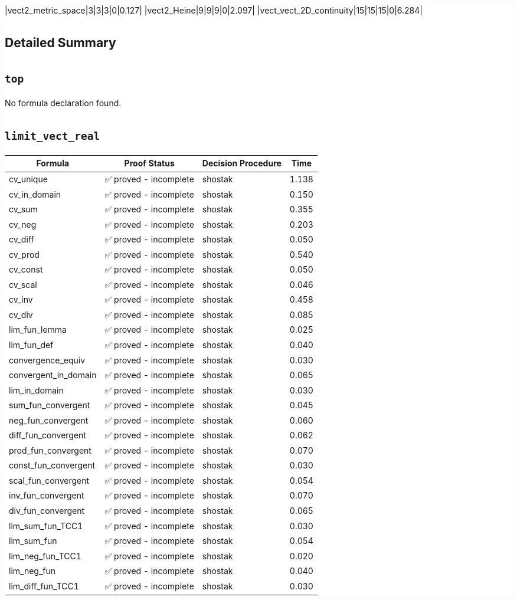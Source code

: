 |vect2_metric_space|3|3|3|0|0.127|
|vect2_Heine|9|9|9|0|2.097|
|vect_vect_2D_continuity|15|15|15|0|6.284|
## Detailed Summary 
## `top`
No formula declaration found.
## `limit_vect_real`

| Formula | Proof Status | Decision Procedure | Time |
| ---     | ---          | ---                | ---  |
|cv_unique|✅ proved - incomplete|shostak|1.138|
|cv_in_domain|✅ proved - incomplete|shostak|0.150|
|cv_sum|✅ proved - incomplete|shostak|0.355|
|cv_neg|✅ proved - incomplete|shostak|0.203|
|cv_diff|✅ proved - incomplete|shostak|0.050|
|cv_prod|✅ proved - incomplete|shostak|0.540|
|cv_const|✅ proved - incomplete|shostak|0.050|
|cv_scal|✅ proved - incomplete|shostak|0.046|
|cv_inv|✅ proved - incomplete|shostak|0.458|
|cv_div|✅ proved - incomplete|shostak|0.085|
|lim_fun_lemma|✅ proved - incomplete|shostak|0.025|
|lim_fun_def|✅ proved - incomplete|shostak|0.040|
|convergence_equiv|✅ proved - incomplete|shostak|0.030|
|convergent_in_domain|✅ proved - incomplete|shostak|0.065|
|lim_in_domain|✅ proved - incomplete|shostak|0.030|
|sum_fun_convergent|✅ proved - incomplete|shostak|0.045|
|neg_fun_convergent|✅ proved - incomplete|shostak|0.060|
|diff_fun_convergent|✅ proved - incomplete|shostak|0.062|
|prod_fun_convergent|✅ proved - incomplete|shostak|0.070|
|const_fun_convergent|✅ proved - incomplete|shostak|0.030|
|scal_fun_convergent|✅ proved - incomplete|shostak|0.054|
|inv_fun_convergent|✅ proved - incomplete|shostak|0.070|
|div_fun_convergent|✅ proved - incomplete|shostak|0.065|
|lim_sum_fun_TCC1|✅ proved - incomplete|shostak|0.030|
|lim_sum_fun|✅ proved - incomplete|shostak|0.054|
|lim_neg_fun_TCC1|✅ proved - incomplete|shostak|0.020|
|lim_neg_fun|✅ proved - incomplete|shostak|0.040|
|lim_diff_fun_TCC1|✅ proved - incomplete|shostak|0.030|